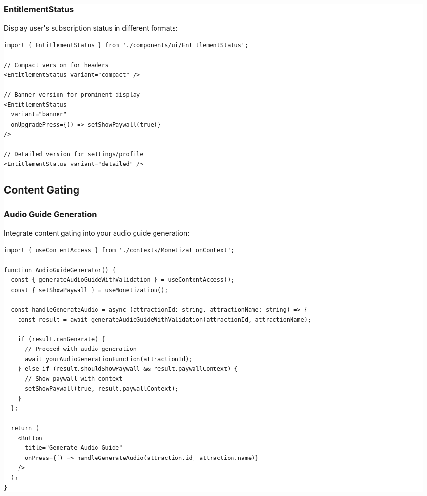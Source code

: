 ### EntitlementStatus

Display user's subscription status in different formats:

```tsx
import { EntitlementStatus } from './components/ui/EntitlementStatus';

// Compact version for headers
<EntitlementStatus variant="compact" />

// Banner version for prominent display
<EntitlementStatus 
  variant="banner" 
  onUpgradePress={() => setShowPaywall(true)} 
/>

// Detailed version for settings/profile
<EntitlementStatus variant="detailed" />
```

## Content Gating

### Audio Guide Generation

Integrate content gating into your audio guide generation:

```tsx
import { useContentAccess } from './contexts/MonetizationContext';

function AudioGuideGenerator() {
  const { generateAudioGuideWithValidation } = useContentAccess();
  const { setShowPaywall } = useMonetization();

  const handleGenerateAudio = async (attractionId: string, attractionName: string) => {
    const result = await generateAudioGuideWithValidation(attractionId, attractionName);
    
    if (result.canGenerate) {
      // Proceed with audio generation
      await yourAudioGenerationFunction(attractionId);
    } else if (result.shouldShowPaywall && result.paywallContext) {
      // Show paywall with context
      setShowPaywall(true, result.paywallContext);
    }
  };

  return (
    <Button 
      title="Generate Audio Guide" 
      onPress={() => handleGenerateAudio(attraction.id, attraction.name)}
    />
  );
}
```
